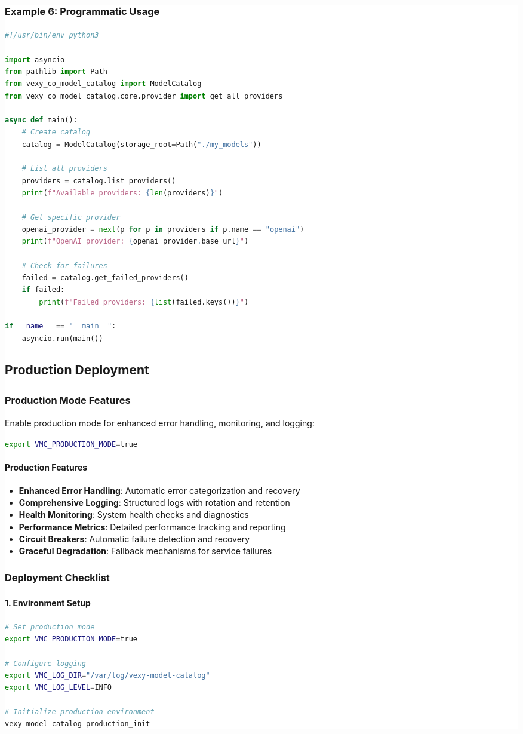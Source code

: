 ### Example 6: Programmatic Usage
```python
#!/usr/bin/env python3

import asyncio
from pathlib import Path
from vexy_co_model_catalog import ModelCatalog
from vexy_co_model_catalog.core.provider import get_all_providers

async def main():
    # Create catalog
    catalog = ModelCatalog(storage_root=Path("./my_models"))
    
    # List all providers
    providers = catalog.list_providers()
    print(f"Available providers: {len(providers)}")
    
    # Get specific provider
    openai_provider = next(p for p in providers if p.name == "openai")
    print(f"OpenAI provider: {openai_provider.base_url}")
    
    # Check for failures
    failed = catalog.get_failed_providers()
    if failed:
        print(f"Failed providers: {list(failed.keys())}")

if __name__ == "__main__":
    asyncio.run(main())
```

## Production Deployment

### Production Mode Features

Enable production mode for enhanced error handling, monitoring, and logging:

```bash
export VMC_PRODUCTION_MODE=true
```

#### Production Features
- **Enhanced Error Handling**: Automatic error categorization and recovery
- **Comprehensive Logging**: Structured logs with rotation and retention  
- **Health Monitoring**: System health checks and diagnostics
- **Performance Metrics**: Detailed performance tracking and reporting
- **Circuit Breakers**: Automatic failure detection and recovery
- **Graceful Degradation**: Fallback mechanisms for service failures

### Deployment Checklist

#### 1. Environment Setup
```bash
# Set production mode
export VMC_PRODUCTION_MODE=true

# Configure logging
export VMC_LOG_DIR="/var/log/vexy-model-catalog"  
export VMC_LOG_LEVEL=INFO

# Initialize production environment
vexy-model-catalog production_init
```

